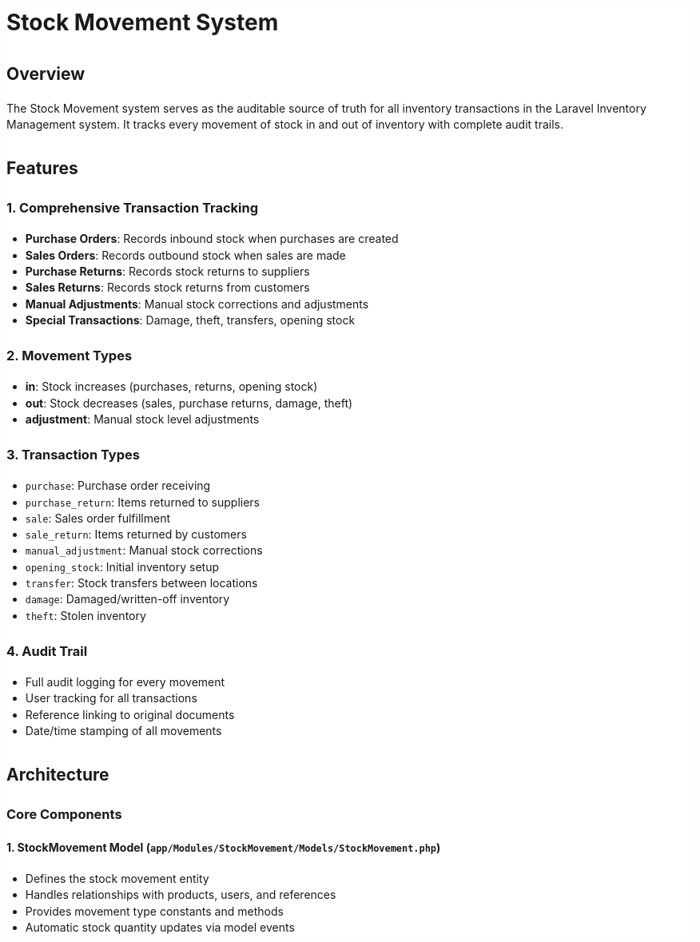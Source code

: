 # Stock Movement System

## Overview

The Stock Movement system serves as the auditable source of truth for all inventory transactions in the Laravel Inventory Management system. It tracks every movement of stock in and out of inventory with complete audit trails.

## Features

### 1. Comprehensive Transaction Tracking
- **Purchase Orders**: Records inbound stock when purchases are created
- **Sales Orders**: Records outbound stock when sales are made
- **Purchase Returns**: Records stock returns to suppliers
- **Sales Returns**: Records stock returns from customers
- **Manual Adjustments**: Manual stock corrections and adjustments
- **Special Transactions**: Damage, theft, transfers, opening stock

### 2. Movement Types
- **in**: Stock increases (purchases, returns, opening stock)
- **out**: Stock decreases (sales, purchase returns, damage, theft)
- **adjustment**: Manual stock level adjustments

### 3. Transaction Types
- `purchase`: Purchase order receiving
- `purchase_return`: Items returned to suppliers
- `sale`: Sales order fulfillment
- `sale_return`: Items returned by customers
- `manual_adjustment`: Manual stock corrections
- `opening_stock`: Initial inventory setup
- `transfer`: Stock transfers between locations
- `damage`: Damaged/written-off inventory
- `theft`: Stolen inventory

### 4. Audit Trail
- Full audit logging for every movement
- User tracking for all transactions
- Reference linking to original documents
- Date/time stamping of all movements

## Architecture

### Core Components

#### 1. StockMovement Model (`app/Modules/StockMovement/Models/StockMovement.php`)
- Defines the stock movement entity
- Handles relationships with products, users, and references
- Provides movement type constants and methods
- Automatic stock quantity updates via model events
